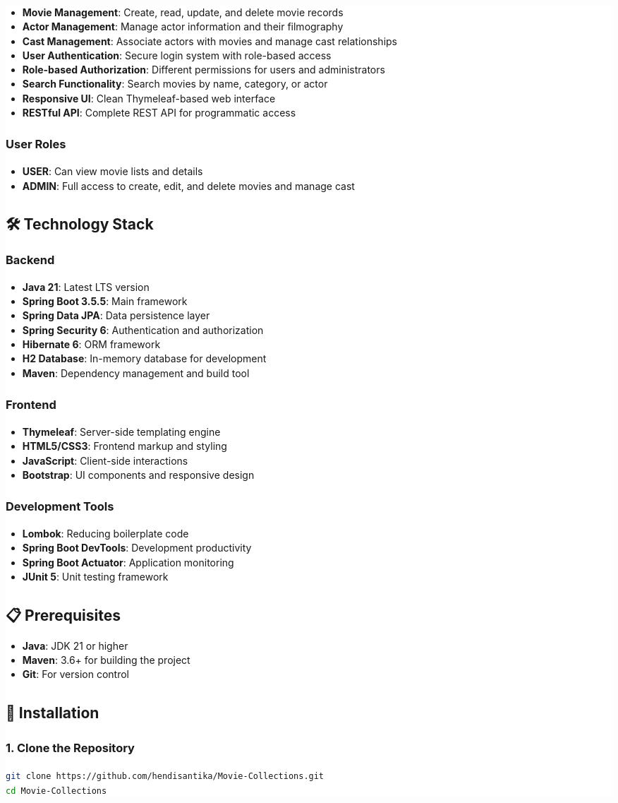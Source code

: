 - **Movie Management**: Create, read, update, and delete movie records
- **Actor Management**: Manage actor information and their filmography
- **Cast Management**: Associate actors with movies and manage cast relationships
- **User Authentication**: Secure login system with role-based access
- **Role-based Authorization**: Different permissions for users and administrators
- **Search Functionality**: Search movies by name, category, or actor
- **Responsive UI**: Clean Thymeleaf-based web interface
- **RESTful API**: Complete REST API for programmatic access

### User Roles

- **USER**: Can view movie lists and details
- **ADMIN**: Full access to create, edit, and delete movies and manage cast

## 🛠 Technology Stack

### Backend

- **Java 21**: Latest LTS version
- **Spring Boot 3.5.5**: Main framework
- **Spring Data JPA**: Data persistence layer
- **Spring Security 6**: Authentication and authorization
- **Hibernate 6**: ORM framework
- **H2 Database**: In-memory database for development
- **Maven**: Dependency management and build tool

### Frontend

- **Thymeleaf**: Server-side templating engine
- **HTML5/CSS3**: Frontend markup and styling
- **JavaScript**: Client-side interactions
- **Bootstrap**: UI components and responsive design

### Development Tools

- **Lombok**: Reducing boilerplate code
- **Spring Boot DevTools**: Development productivity
- **Spring Boot Actuator**: Application monitoring
- **JUnit 5**: Unit testing framework

## 📋 Prerequisites

- **Java**: JDK 21 or higher
- **Maven**: 3.6+ for building the project
- **Git**: For version control

## 🚀 Installation

### 1. Clone the Repository

```bash
git clone https://github.com/hendisantika/Movie-Collections.git
cd Movie-Collections
```
